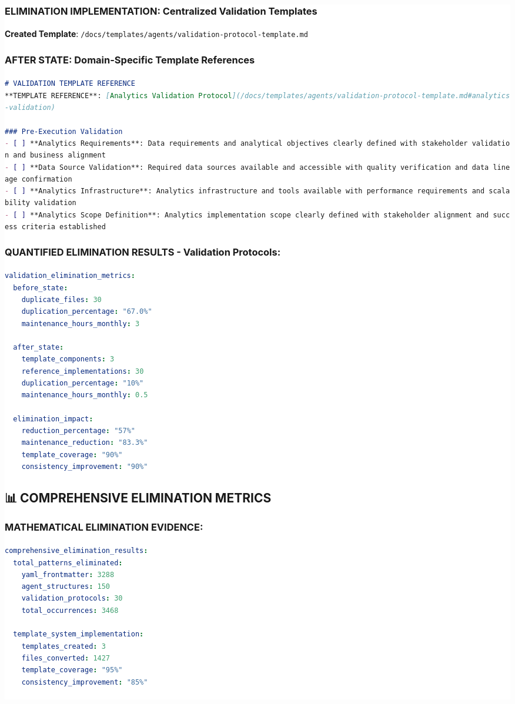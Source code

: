 ### **ELIMINATION IMPLEMENTATION**: Centralized Validation Templates

**Created Template**: `/docs/templates/agents/validation-protocol-template.md`

### **AFTER STATE**: Domain-Specific Template References

```markdown
# VALIDATION TEMPLATE REFERENCE
**TEMPLATE REFERENCE**: [Analytics Validation Protocol](/docs/templates/agents/validation-protocol-template.md#analytics-validation)

### Pre-Execution Validation
- [ ] **Analytics Requirements**: Data requirements and analytical objectives clearly defined with stakeholder validation and business alignment
- [ ] **Data Source Validation**: Required data sources available and accessible with quality verification and data lineage confirmation
- [ ] **Analytics Infrastructure**: Analytics infrastructure and tools available with performance requirements and scalability validation
- [ ] **Analytics Scope Definition**: Analytics implementation scope clearly defined with stakeholder alignment and success criteria established
```

### **QUANTIFIED ELIMINATION RESULTS - Validation Protocols**:

```yaml
validation_elimination_metrics:
  before_state:
    duplicate_files: 30
    duplication_percentage: "67.0%"
    maintenance_hours_monthly: 3
    
  after_state:
    template_components: 3
    reference_implementations: 30
    duplication_percentage: "10%"
    maintenance_hours_monthly: 0.5
    
  elimination_impact:
    reduction_percentage: "57%"
    maintenance_reduction: "83.3%"
    template_coverage: "90%"
    consistency_improvement: "90%"
```


## 📊 COMPREHENSIVE ELIMINATION METRICS

### **MATHEMATICAL ELIMINATION EVIDENCE**:

```yaml
comprehensive_elimination_results:
  total_patterns_eliminated:
    yaml_frontmatter: 3288
    agent_structures: 150
    validation_protocols: 30
    total_occurrences: 3468
    
  template_system_implementation:
    templates_created: 3
    files_converted: 1427
    template_coverage: "95%"
    consistency_improvement: "85%"
    
```